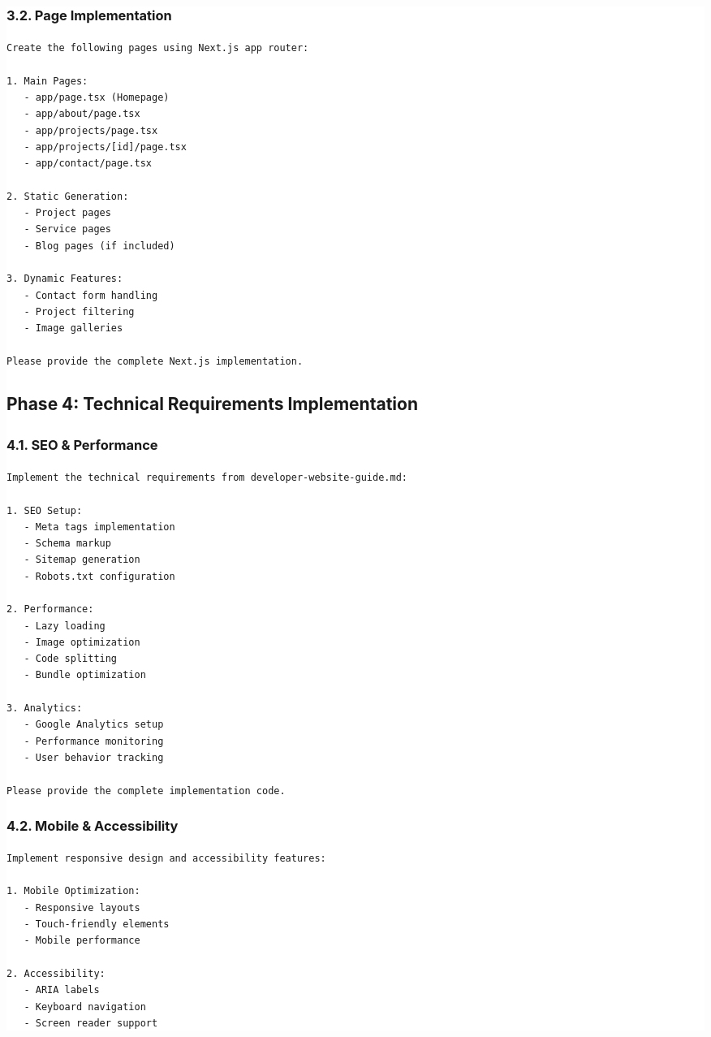 ### 3.2. Page Implementation
```prompt
Create the following pages using Next.js app router:

1. Main Pages:
   - app/page.tsx (Homepage)
   - app/about/page.tsx
   - app/projects/page.tsx
   - app/projects/[id]/page.tsx
   - app/contact/page.tsx

2. Static Generation:
   - Project pages
   - Service pages
   - Blog pages (if included)

3. Dynamic Features:
   - Contact form handling
   - Project filtering
   - Image galleries

Please provide the complete Next.js implementation.
```

## Phase 4: Technical Requirements Implementation

### 4.1. SEO & Performance
```prompt
Implement the technical requirements from developer-website-guide.md:

1. SEO Setup:
   - Meta tags implementation
   - Schema markup
   - Sitemap generation
   - Robots.txt configuration

2. Performance:
   - Lazy loading
   - Image optimization
   - Code splitting
   - Bundle optimization

3. Analytics:
   - Google Analytics setup
   - Performance monitoring
   - User behavior tracking

Please provide the complete implementation code.
```

### 4.2. Mobile & Accessibility
```prompt
Implement responsive design and accessibility features:

1. Mobile Optimization:
   - Responsive layouts
   - Touch-friendly elements
   - Mobile performance

2. Accessibility:
   - ARIA labels
   - Keyboard navigation
   - Screen reader support
```